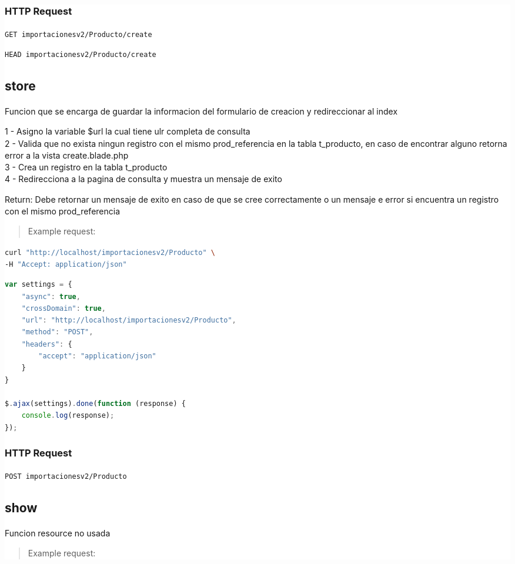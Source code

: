 ### HTTP Request
`GET importacionesv2/Producto/create`

`HEAD importacionesv2/Producto/create`




## store
Funcion que se encarga de guardar la informacion del formulario de creacion y redireccionar al index

1 -  Asigno la variable $url la cual tiene ulr completa de consulta <br>
2 -  Valida que no exista ningun registro con el mismo prod_referencia en la tabla t_producto, en caso de encontrar alguno retorna error a la vista create.blade.php <br>
3 -  Crea un registro en la tabla t_producto <br>
4 -  Redirecciona a la pagina de consulta y muestra un mensaje de exito <br>

Return: Debe retornar un mensaje de exito en caso de que se cree correctamente o un mensaje e error si encuentra un registro con el mismo prod_referencia

> Example request:

```bash
curl "http://localhost/importacionesv2/Producto" \
-H "Accept: application/json"
```

```javascript
var settings = {
    "async": true,
    "crossDomain": true,
    "url": "http://localhost/importacionesv2/Producto",
    "method": "POST",
    "headers": {
        "accept": "application/json"
    }
}

$.ajax(settings).done(function (response) {
    console.log(response);
});
```


### HTTP Request
`POST importacionesv2/Producto`




## show

Funcion resource no usada

> Example request:
